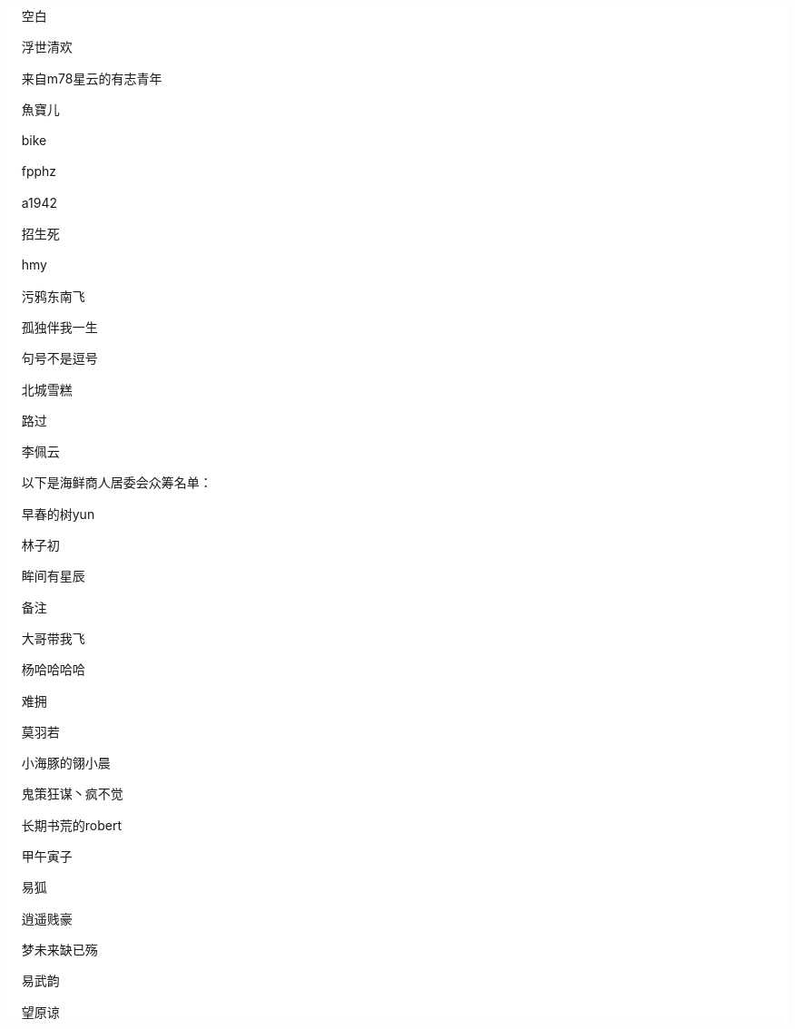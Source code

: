     空白

    浮世清欢

    来自m78星云的有志青年

    魚寶儿

    bike

    fpphz

    a1942

    招生死

    hmy

    污鸦东南飞

    孤独伴我一生

    句号不是逗号

    北城雪糕

    路过

    李佩云

    以下是海鲜商人居委会众筹名单：

    早春的树yun

    林子初

    眸间有星辰

    备注

    大哥带我飞

    杨哈哈哈哈

    难拥

    莫羽若

    小海豚的翎小晨

    鬼策狂谋丶疯不觉

    长期书荒的robert

    甲午寅子

    易狐

    逍遥贱豪

    梦未来缺已殇

    易武韵

    望原谅
